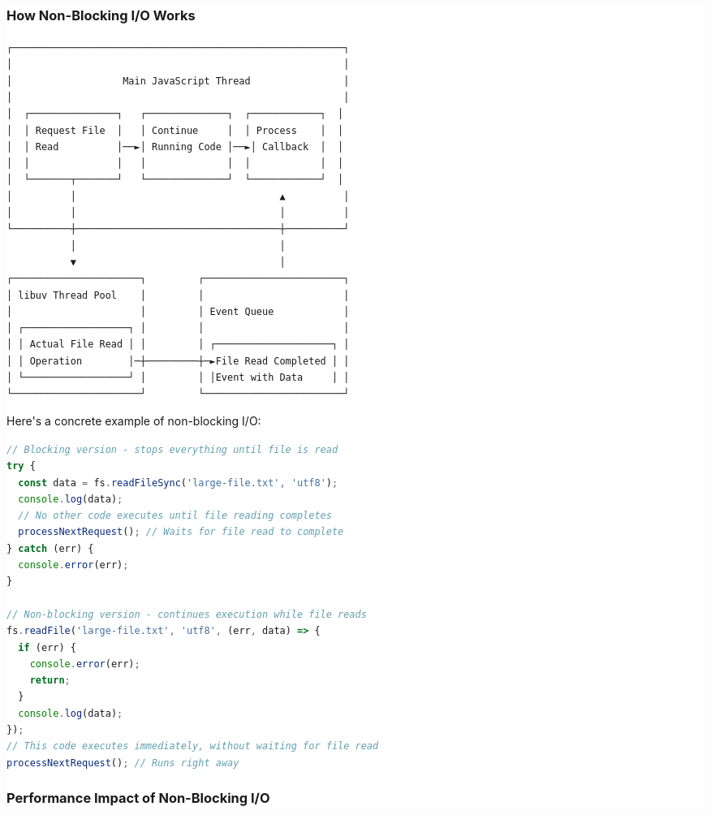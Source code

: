 ### How Non-Blocking I/O Works

```
┌─────────────────────────────────────────────────────────┐
│                                                         │
│                   Main JavaScript Thread                │
│                                                         │
│  ┌───────────────┐   ┌──────────────┐  ┌────────────┐  │
│  │ Request File  │   │ Continue     │  │ Process    │  │
│  │ Read          │──►│ Running Code │──►│ Callback  │  │
│  │               │   │              │  │            │  │
│  └───────┬───────┘   └──────────────┘  └────────────┘  │
│          │                                   ▲          │
│          │                                   │          │
└──────────┼───────────────────────────────────┼──────────┘
           │                                   │
           ▼                                   │
┌──────────────────────┐         ┌────────────────────────┐
│ libuv Thread Pool    │         │                        │
│                      │         │ Event Queue            │
│ ┌──────────────────┐ │         │                        │
│ │ Actual File Read │ │         │ ┌────────────────────┐ │
│ │ Operation        │─┼─────────┼─►File Read Completed │ │
│ └──────────────────┘ │         │ │Event with Data     │ │
└──────────────────────┘         └────────────────────────┘
```

Here's a concrete example of non-blocking I/O:

```javascript
// Blocking version - stops everything until file is read
try {
  const data = fs.readFileSync('large-file.txt', 'utf8');
  console.log(data);
  // No other code executes until file reading completes
  processNextRequest(); // Waits for file read to complete
} catch (err) {
  console.error(err);
}

// Non-blocking version - continues execution while file reads
fs.readFile('large-file.txt', 'utf8', (err, data) => {
  if (err) {
    console.error(err);
    return;
  }
  console.log(data);
});
// This code executes immediately, without waiting for file read
processNextRequest(); // Runs right away
```

### Performance Impact of Non-Blocking I/O
